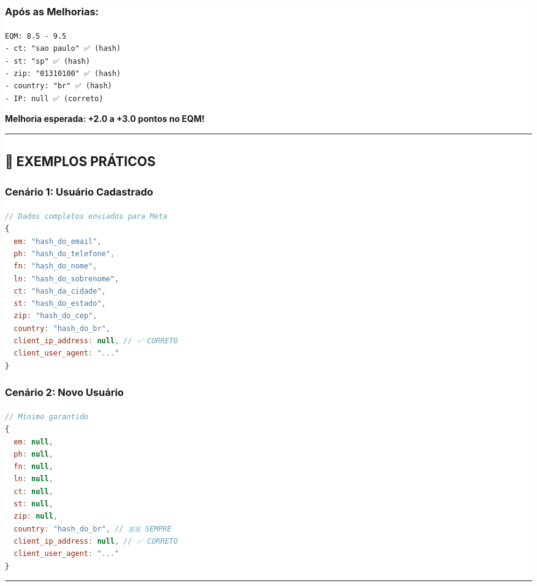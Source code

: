 ### Após as Melhorias:
```
EQM: 8.5 - 9.5
- ct: "sao paulo" ✅ (hash)
- st: "sp" ✅ (hash)
- zip: "01310100" ✅ (hash)  
- country: "br" ✅ (hash)
- IP: null ✅ (correto)
```

**Melhoria esperada: +2.0 a +3.0 pontos no EQM!**

---

## 🎯 EXEMPLOS PRÁTICOS

### Cenário 1: Usuário Cadastrado
```javascript
// Dados completos enviados para Meta
{
  em: "hash_do_email",
  ph: "hash_do_telefone", 
  fn: "hash_do_nome",
  ln: "hash_do_sobrenome",
  ct: "hash_da_cidade",
  st: "hash_do_estado",
  zip: "hash_do_cep",
  country: "hash_do_br",
  client_ip_address: null, // ✅ CORRETO
  client_user_agent: "..."
}
```

### Cenário 2: Novo Usuário
```javascript
// Mínimo garantido
{
  em: null,
  ph: null,
  fn: null, 
  ln: null,
  ct: null,
  st: null,
  zip: null,
  country: "hash_do_br", // 🇧🇷 SEMPRE
  client_ip_address: null, // ✅ CORRETO
  client_user_agent: "..."
}
```

---
